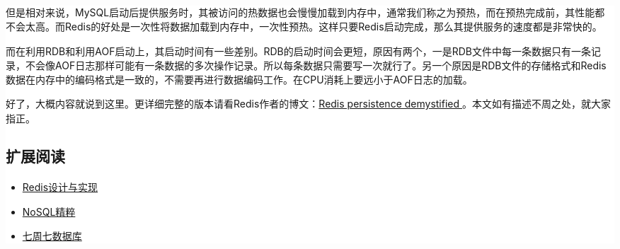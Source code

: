但是相对来说，MySQL启动后提供服务时，其被访问的热数据也会慢慢加载到内存中，通常我们称之为预热，而在预热完成前，其性能都不会太高。而Redis的好处是一次性将数据加载到内存中，一次性预热。这样只要Redis启动完成，那么其提供服务的速度都是非常快的。

而在利用RDB和利用AOF启动上，其启动时间有一些差别。RDB的启动时间会更短，原因有两个，一是RDB文件中每一条数据只有一条记录，不会像AOF日志那样可能有一条数据的多次操作记录。所以每条数据只需要写一次就行了。另一个原因是RDB文件的存储格式和Redis数据在内存中的编码格式是一致的，不需要再进行数据编码工作。在CPU消耗上要远小于AOF日志的加载。

好了，大概内容就说到这里。更详细完整的版本请看Redis作者的博文：[Redis persistence demystified ](http://antirez.com/post/redis-persistence-demystified.html)。本文如有描述不周之处，就大家指正。

## 扩展阅读

* [Redis设计与实现](http://www.amazon.cn/gp/product/B00L4XHH0S/ref=as_li_ss_tl?ie=UTF8&camp=536&creative=3132&creativeASIN=B00L4XHH0S&linkCode=as2&tag=cfjh-23)

* [NoSQL精粹](http://www.amazon.cn/gp/product/B00EEQ2GPS/ref=as_li_ss_tl?ie=UTF8&camp=536&creative=3132&creativeASIN=B00EEQ2GPS&linkCode=as2&tag=cfjh-23)

* [七周七数据库](http://www.amazon.cn/gp/product/B00D5PQX6M/ref=as_li_ss_tl?ie=UTF8&camp=536&creative=3132&creativeASIN=B00D5PQX6M&linkCode=as2&tag=cfjh-23)
